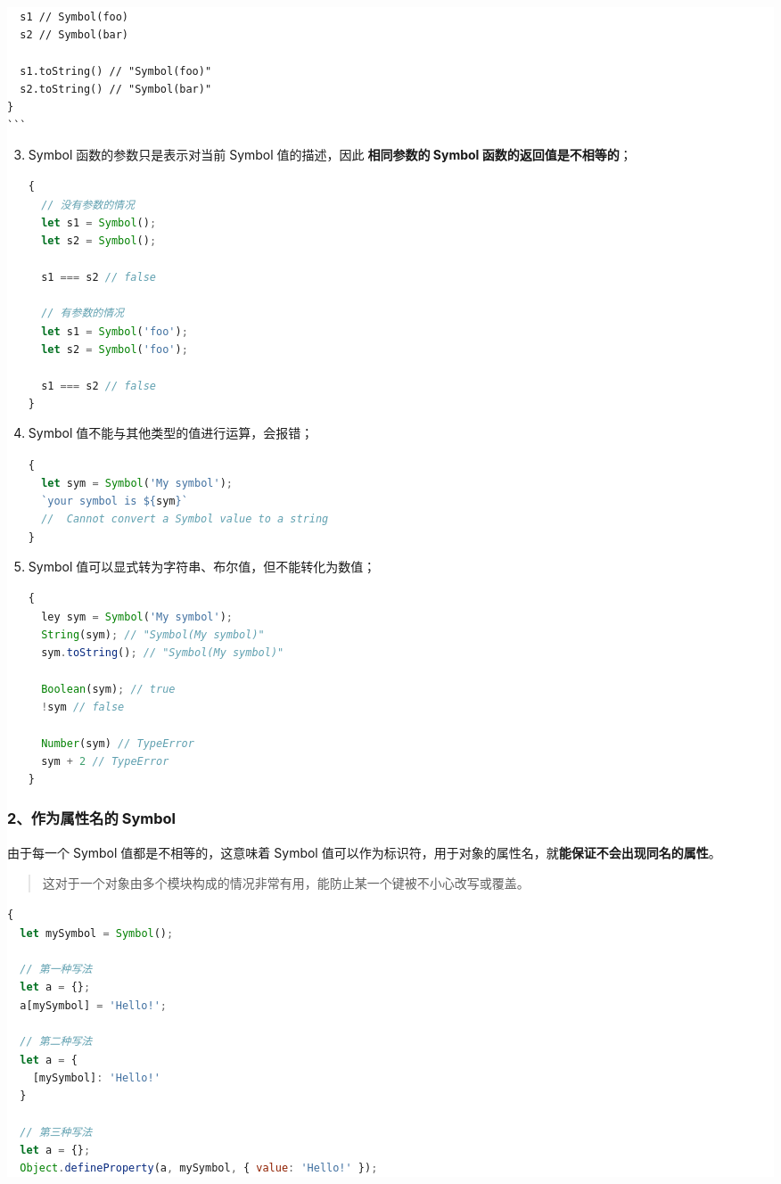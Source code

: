      s1 // Symbol(foo)
      s2 // Symbol(bar)

      s1.toString() // "Symbol(foo)"
      s2.toString() // "Symbol(bar)"
    }
    ```
3. Symbol 函数的参数只是表示对当前 Symbol 值的描述，因此 **相同参数的 Symbol 函数的返回值是不相等的**；
    ```javascript
    {
      // 没有参数的情况
      let s1 = Symbol();
      let s2 = Symbol();

      s1 === s2 // false

      // 有参数的情况
      let s1 = Symbol('foo');
      let s2 = Symbol('foo');

      s1 === s2 // false
    }
    ```
4. Symbol 值不能与其他类型的值进行运算，会报错；
    ```javascript
    {
      let sym = Symbol('My symbol');
      `your symbol is ${sym}`
      //  Cannot convert a Symbol value to a string
    }
    ```
5. Symbol 值可以显式转为字符串、布尔值，但不能转化为数值；
    ```javascript
    {
      ley sym = Symbol('My symbol');
      String(sym); // "Symbol(My symbol)"
      sym.toString(); // "Symbol(My symbol)"

      Boolean(sym); // true
      !sym // false

      Number(sym) // TypeError
      sym + 2 // TypeError
    }
    ```

### <div id="2">2、作为属性名的 Symbol</div>
由于每一个 Symbol 值都是不相等的，这意味着 Symbol 值可以作为标识符，用于对象的属性名，就**能保证不会出现同名的属性**。

> 这对于一个对象由多个模块构成的情况非常有用，能防止某一个键被不小心改写或覆盖。

```javascript
{
  let mySymbol = Symbol();

  // 第一种写法
  let a = {};
  a[mySymbol] = 'Hello!';

  // 第二种写法
  let a = {
    [mySymbol]: 'Hello!'
  }

  // 第三种写法
  let a = {};
  Object.defineProperty(a, mySymbol, { value: 'Hello!' });
```
